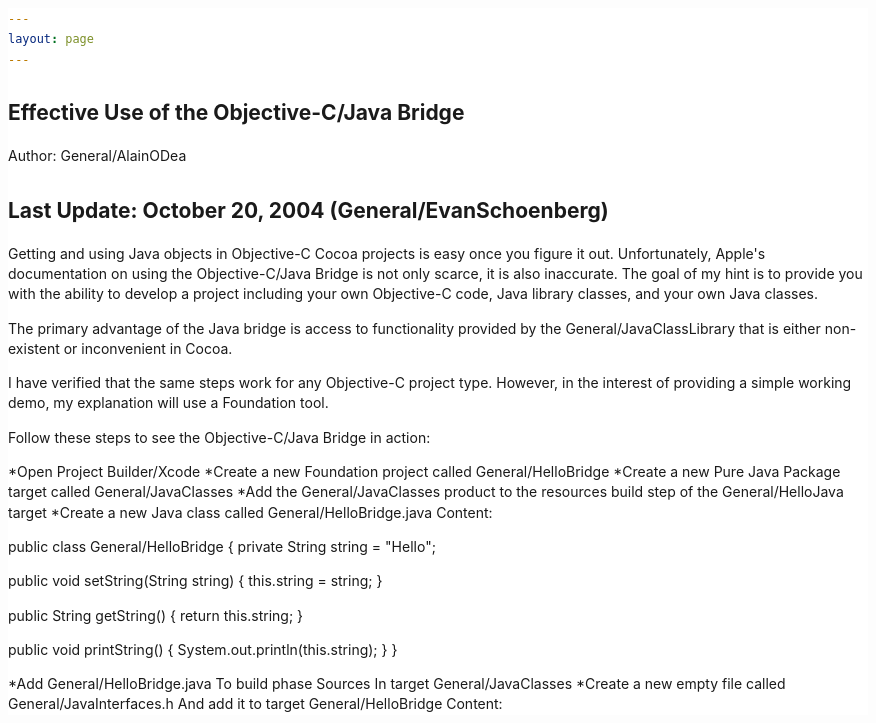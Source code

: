 ```yaml
---
layout: page
---
```


Effective Use of the Objective-C/Java Bridge
----
Author: General/AlainODea

Last Update: October 20, 2004 (General/EvanSchoenberg)
----
Getting and using Java objects in Objective-C Cocoa projects is easy once you figure it out. Unfortunately, Apple's documentation on using the Objective-C/Java Bridge is not only scarce, it is also inaccurate. The goal of my hint is to provide you with the ability to develop a project including your own Objective-C code, Java library classes, and your own Java classes.

The primary advantage of the Java bridge is access to functionality provided by the General/JavaClassLibrary that is either non-existent or inconvenient in Cocoa. 

I have verified that the same steps work for any Objective-C project type. However, in the interest of providing a simple working demo, my explanation will use a Foundation tool.

Follow these steps to see the Objective-C/Java Bridge in action:

*Open Project Builder/Xcode
*Create a new Foundation project called     General/HelloBridge
*Create a new Pure Java Package target called
    General/JavaClasses
*Add the General/JavaClasses product to the resources build step of the General/HelloJava target
*Create a new Java class called
    General/HelloBridge.java
Content:
    
public class General/HelloBridge {
   private String string = "Hello";

   public void setString(String string) {
      this.string = string;
   }

   public String getString() {
      return this.string;
   }

   public void printString() {
      System.out.println(this.string);
   }
}

*Add
    General/HelloBridge.java
To build phase
    Sources 
In target
    General/JavaClasses
*Create a new empty file called
    General/JavaInterfaces.h
And add it to target
    General/HelloBridge
Content:
    